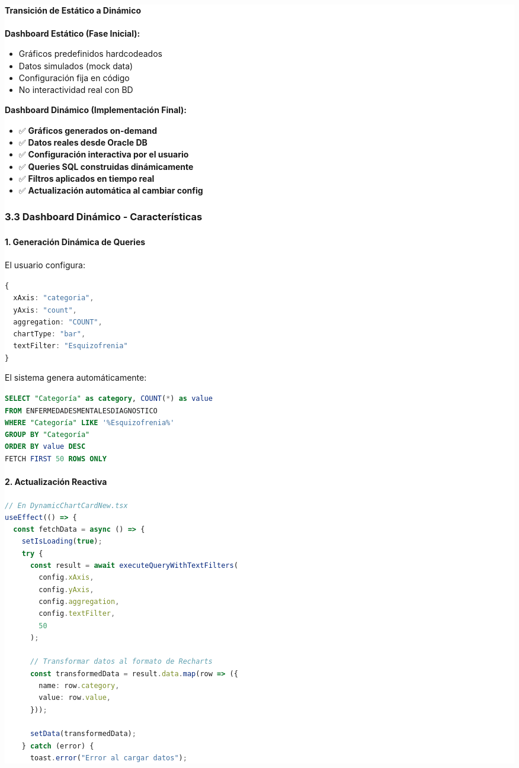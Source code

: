 #### **Transición de Estático a Dinámico**

**Dashboard Estático (Fase Inicial):**
- Gráficos predefinidos hardcodeados
- Datos simulados (mock data)
- Configuración fija en código
- No interactividad real con BD

**Dashboard Dinámico (Implementación Final):**
- ✅ **Gráficos generados on-demand**
- ✅ **Datos reales desde Oracle DB**
- ✅ **Configuración interactiva por el usuario**
- ✅ **Queries SQL construidas dinámicamente**
- ✅ **Filtros aplicados en tiempo real**
- ✅ **Actualización automática al cambiar config**

### 3.3 Dashboard Dinámico - Características

#### **1. Generación Dinámica de Queries**

El usuario configura:
```typescript
{
  xAxis: "categoria",
  yAxis: "count",
  aggregation: "COUNT",
  chartType: "bar",
  textFilter: "Esquizofrenia"
}
```

El sistema genera automáticamente:
```sql
SELECT "Categoría" as category, COUNT(*) as value
FROM ENFERMEDADESMENTALESDIAGNOSTICO
WHERE "Categoría" LIKE '%Esquizofrenia%'
GROUP BY "Categoría"
ORDER BY value DESC
FETCH FIRST 50 ROWS ONLY
```

#### **2. Actualización Reactiva**

```typescript
// En DynamicChartCardNew.tsx
useEffect(() => {
  const fetchData = async () => {
    setIsLoading(true);
    try {
      const result = await executeQueryWithTextFilters(
        config.xAxis,
        config.yAxis,
        config.aggregation,
        config.textFilter,
        50
      );
      
      // Transformar datos al formato de Recharts
      const transformedData = result.data.map(row => ({
        name: row.category,
        value: row.value,
      }));
      
      setData(transformedData);
    } catch (error) {
      toast.error("Error al cargar datos");
```